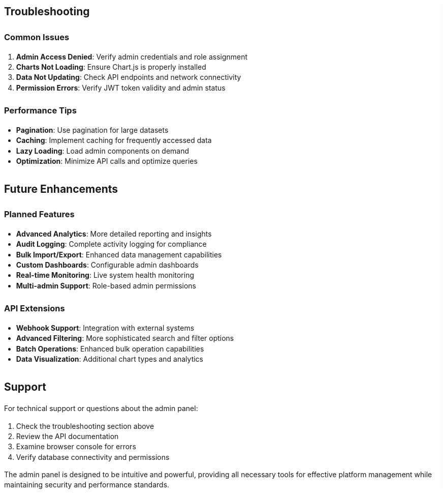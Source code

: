## Troubleshooting

### Common Issues
1. **Admin Access Denied**: Verify admin credentials and role assignment
2. **Charts Not Loading**: Ensure Chart.js is properly installed
3. **Data Not Updating**: Check API endpoints and network connectivity
4. **Permission Errors**: Verify JWT token validity and admin status

### Performance Tips
- **Pagination**: Use pagination for large datasets
- **Caching**: Implement caching for frequently accessed data
- **Lazy Loading**: Load admin components on demand
- **Optimization**: Minimize API calls and optimize queries

## Future Enhancements

### Planned Features
- **Advanced Analytics**: More detailed reporting and insights
- **Audit Logging**: Complete activity logging for compliance
- **Bulk Import/Export**: Enhanced data management capabilities
- **Custom Dashboards**: Configurable admin dashboards
- **Real-time Monitoring**: Live system health monitoring
- **Multi-admin Support**: Role-based admin permissions

### API Extensions
- **Webhook Support**: Integration with external systems
- **Advanced Filtering**: More sophisticated search and filter options
- **Batch Operations**: Enhanced bulk operation capabilities
- **Data Visualization**: Additional chart types and analytics

## Support

For technical support or questions about the admin panel:
1. Check the troubleshooting section above
2. Review the API documentation
3. Examine browser console for errors
4. Verify database connectivity and permissions

The admin panel is designed to be intuitive and powerful, providing all necessary tools for effective platform management while maintaining security and performance standards.
